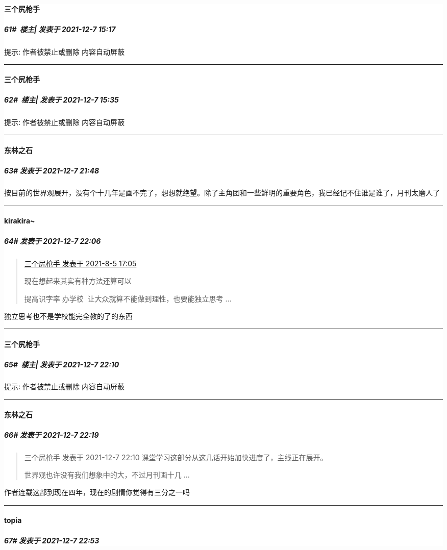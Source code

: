 ####  三个尻枪手  
##### 61#         楼主| 发表于 2021-12-7 15:17

提示: 作者被禁止或删除 内容自动屏蔽

*****

####  三个尻枪手  
##### 62#         楼主| 发表于 2021-12-7 15:35

提示: 作者被禁止或删除 内容自动屏蔽

*****

####  东林之石  
##### 63#       发表于 2021-12-7 21:48

按目前的世界观展开，没有个十几年是画不完了，想想就绝望。除了主角团和一些鲜明的重要角色，我已经记不住谁是谁了，月刊太磨人了

*****

####  kirakira~  
##### 64#       发表于 2021-12-7 22:06

<blockquote><a href="httphttps://bbs.saraba1st.com/2b/forum.php?mod=redirect&amp;goto=findpost&amp;pid=52250886&amp;ptid=1981706" target="_blank">三个尻枪手 发表于 2021-8-5 17:05</a>

现在想起来其实有种方法还算可以

提高识字率 办学校  让大众就算不能做到理性，也要能独立思考 ...</blockquote>
独立思考也不是学校能完全教的了的东西

*****

####  三个尻枪手  
##### 65#         楼主| 发表于 2021-12-7 22:10

提示: 作者被禁止或删除 内容自动屏蔽

*****

####  东林之石  
##### 66#       发表于 2021-12-7 22:19

<blockquote>三个尻枪手 发表于 2021-12-7 22:10
课堂学习这部分从这几话开始加快进度了，主线正在展开。

世界观也许没有我们想象中的大，不过月刊画十几 ...</blockquote>
作者连载这部到现在四年，现在的剧情你觉得有三分之一吗

*****

####  topia  
##### 67#       发表于 2021-12-7 22:53
